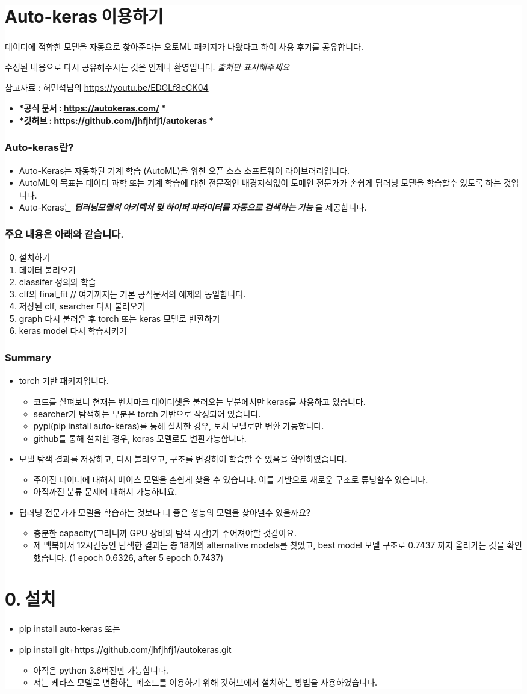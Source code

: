 
# Auto-keras 이용하기

데이터에 적합한 모델을 자동으로 찾아준다는 오토ML 패키지가 나왔다고 하여 사용 후기를 공유합니다.

수정된 내용으로 다시 공유해주시는 것은 언제나 환영입니다. *출처만 표시해주세요*

참고자료 : 허민석님의 https://youtu.be/EDGLf8eCK04
* __*공식 문서 : https://autokeras.com/ *__
* __*깃허브 : https://github.com/jhfjhfj1/autokeras *__

### Auto-keras란?
* Auto-Keras는 자동화된 기계 학습 (AutoML)을 위한 오픈 소스 소프트웨어 라이브러리입니다.
* AutoML의 목표는 데이터 과학 또는 기계 학습에 대한 전문적인 배경지식없이 도메인 전문가가 손쉽게 딥러닝 모델을 학습할수 있도록 하는 것입니다.
* Auto-Keras는 __*딥러닝모델의 아키텍처 및 하이퍼 파라미터를 자동으로 검색하는 기능*__ 을 제공합니다.

### 주요 내용은 아래와 같습니다.

0. 설치하기
1. 데이터 불러오기
2. classifer 정의와 학습
3. clf의 final_fit  // 여기까지는 기본 공식문서의 예제와 동일합니다.
4. 저장된 clf, searcher 다시 불러오기
5. graph 다시 불러온 후 torch 또는 keras 모델로 변환하기
6. keras model 다시 학습시키기

### Summary

* torch 기반 패키지입니다. 
    * 코드를 살펴보니 현재는 벤치마크 데이터셋을 불러오는 부분에서만 keras를 사용하고 있습니다.
    * searcher가 탐색하는 부분은 torch 기반으로 작성되어 있습니다.
    * pypi(pip install auto-keras)를 통해 설치한 경우, 토치 모델로만 변환 가능합니다.
    * github를 통해 설치한 경우, keras 모델로도 변환가능합니다. 

* 모델 탐색 결과를 저장하고, 다시 불러오고, 구조를 변경하여 학습할 수 있음을 확인하였습니다.
    * 주어진 데이터에 대해서 베이스 모델을 손쉽게 찾을 수 있습니다. 이를 기반으로 새로운 구조로 튜닝할수 있습니다.
    * 아직까진 분류 문제에 대해서 가능하네요.

* 딥러닝 전문가가 모델을 학습하는 것보다 더 좋은 성능의 모델을 찾아낼수 있을까요? 
    * 충분한 capacity(그러니까 GPU 장비와 탐색 시간)가 주어져야할 것같아요. 
    * 제 맥북에서 12시간동안 탐색한 결과는 총 18개의 alternative models를 찾았고, best model 모델 구조로 0.7437 까지 올라가는 것을 확인했습니다. (1 epoch 0.6326, after 5 epoch 0.7437)

    
# 0. 설치

* pip install auto-keras 또는 
* pip install git+https://github.com/jhfjhfj1/autokeras.git

    * 아직은 python 3.6버전만 가능합니다.
    * 저는 케라스 모델로 변환하는 메소드를 이용하기 위해 깃허브에서 설치하는 방법을 사용하였습니다.
   
